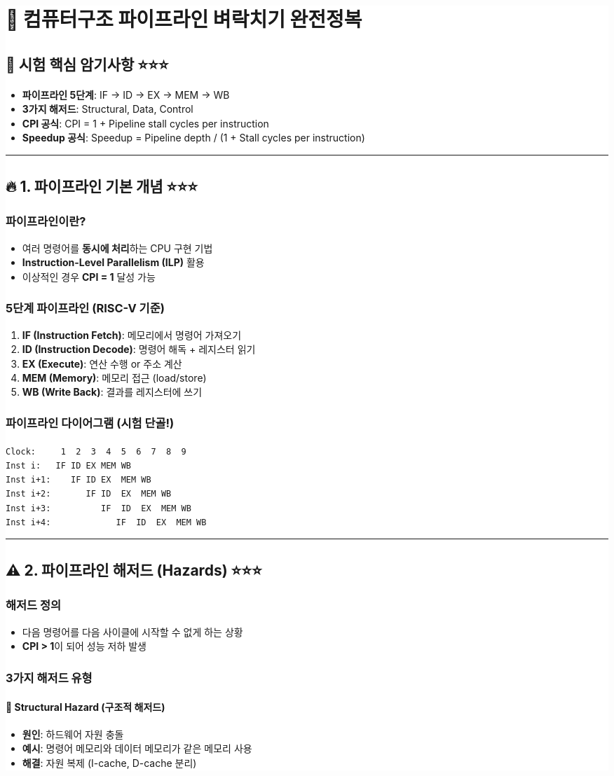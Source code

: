 # 🚀 컴퓨터구조 파이프라인 벼락치기 완전정복

## 📝 **시험 핵심 암기사항** ⭐⭐⭐
- **파이프라인 5단계**: IF → ID → EX → MEM → WB
- **3가지 해저드**: Structural, Data, Control
- **CPI 공식**: CPI = 1 + Pipeline stall cycles per instruction
- **Speedup 공식**: Speedup = Pipeline depth / (1 + Stall cycles per instruction)

---

## 🔥 **1. 파이프라인 기본 개념** ⭐⭐⭐

### **파이프라인이란?**
- 여러 명령어를 **동시에 처리**하는 CPU 구현 기법
- **Instruction-Level Parallelism (ILP)** 활용
- 이상적인 경우 **CPI = 1** 달성 가능

### **5단계 파이프라인** (RISC-V 기준)
1. **IF (Instruction Fetch)**: 메모리에서 명령어 가져오기
2. **ID (Instruction Decode)**: 명령어 해독 + 레지스터 읽기
3. **EX (Execute)**: 연산 수행 or 주소 계산
4. **MEM (Memory)**: 메모리 접근 (load/store)
5. **WB (Write Back)**: 결과를 레지스터에 쓰기

### **파이프라인 다이어그램** (시험 단골!)
```
Clock:     1  2  3  4  5  6  7  8  9
Inst i:   IF ID EX MEM WB
Inst i+1:    IF ID EX  MEM WB
Inst i+2:       IF ID  EX  MEM WB
Inst i+3:          IF  ID  EX  MEM WB
Inst i+4:             IF  ID  EX  MEM WB
```

---

## ⚠️ **2. 파이프라인 해저드 (Hazards)** ⭐⭐⭐

### **해저드 정의**
- 다음 명령어를 다음 사이클에 시작할 수 없게 하는 상황
- **CPI > 1**이 되어 성능 저하 발생

### **3가지 해저드 유형**

#### **🔧 Structural Hazard (구조적 해저드)**
- **원인**: 하드웨어 자원 충돌
- **예시**: 명령어 메모리와 데이터 메모리가 같은 메모리 사용
- **해결**: 자원 복제 (I-cache, D-cache 분리)
